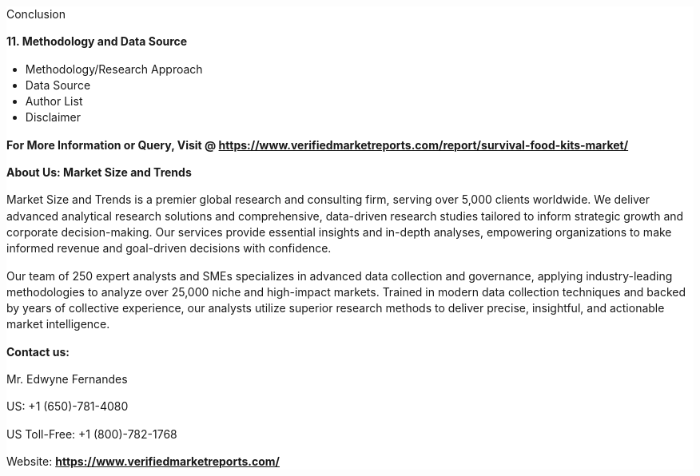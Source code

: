 Conclusion</strong></p><p><strong>11. Methodology and Data Source</strong></p><ul><li>Methodology/Research Approach</li><li>Data Source</li><li>Author List</li><li>Disclaimer</li></ul></p><p><strong>For More Information or Query, Visit @ <a href="https://www.verifiedmarketreports.com/report/survival-food-kits-market/">https://www.verifiedmarketreports.com/report/survival-food-kits-market/</a></strong></p><p><strong>About Us: Market Size and Trends</strong></p><p>Market Size and Trends is a premier global research and consulting firm, serving over 5,000 clients worldwide. We deliver advanced analytical research solutions and comprehensive, data-driven research studies tailored to inform strategic growth and corporate decision-making. Our services provide essential insights and in-depth analyses, empowering organizations to make informed revenue and goal-driven decisions with confidence.</p><p>Our team of 250 expert analysts and SMEs specializes in advanced data collection and governance, applying industry-leading methodologies to analyze over 25,000 niche and high-impact markets. Trained in modern data collection techniques and backed by years of collective experience, our analysts utilize superior research methods to deliver precise, insightful, and actionable market intelligence.</p><p><strong>Contact us:</strong></p><p>Mr. Edwyne Fernandes</p><p>US: +1 (650)-781-4080</p><p>US Toll-Free: +1 (800)-782-1768</p><p>Website: <strong><a href="https://www.verifiedmarketreports.com/">https://www.verifiedmarketreports.com/</a></strong></p>
